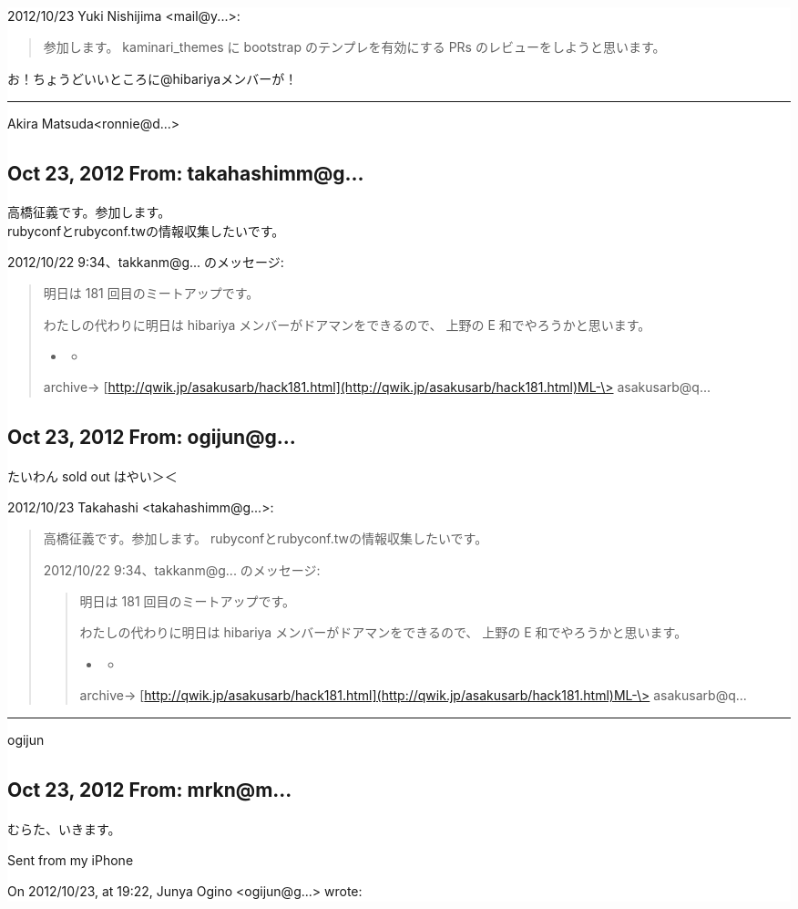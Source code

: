 2012/10/23 Yuki Nishijima \<mail@y...\>:

> 参加します。 kaminari\_themes に bootstrap のテンプレを有効にする PRs のレビューをしようと思います。

お！ちょうどいいところに@hibariyaメンバーが！

* * *

Akira Matsuda\<ronnie@d...\>

## Oct 23, 2012 From: takahashimm@g...

高橋征義です。参加します。  
rubyconfとrubyconf.twの情報収集したいです。

2012/10/22 9:34、takkanm@g... のメッセージ:

> 明日は 181 回目のミートアップです。
> 
> わたしの代わりに明日は hibariya メンバーがドアマンをできるので、 上野の E 和でやろうかと思います。
> 
> - -
> 
> archive-\> [http://qwik.jp/asakusarb/hack181.html](http://qwik.jp/asakusarb/hack181.html)ML-\> asakusarb@q...
## Oct 23, 2012 From: ogijun@g...

たいわん sold out はやい＞＜

2012/10/23 Takahashi \<takahashimm@g...\>:

> 高橋征義です。参加します。 rubyconfとrubyconf.twの情報収集したいです。
> 
> 2012/10/22 9:34、takkanm@g... のメッセージ:
> 
> > 明日は 181 回目のミートアップです。
> > 
> > わたしの代わりに明日は hibariya メンバーがドアマンをできるので、 上野の E 和でやろうかと思います。
> > 
> > - -
> > 
> > archive-\> [http://qwik.jp/asakusarb/hack181.html](http://qwik.jp/asakusarb/hack181.html)ML-\> asakusarb@q...
* * *

ogijun

## Oct 23, 2012 From: mrkn@m...

むらた、いきます。

Sent from my iPhone

On 2012/10/23, at 19:22, Junya Ogino \<ogijun@g...\> wrote:
